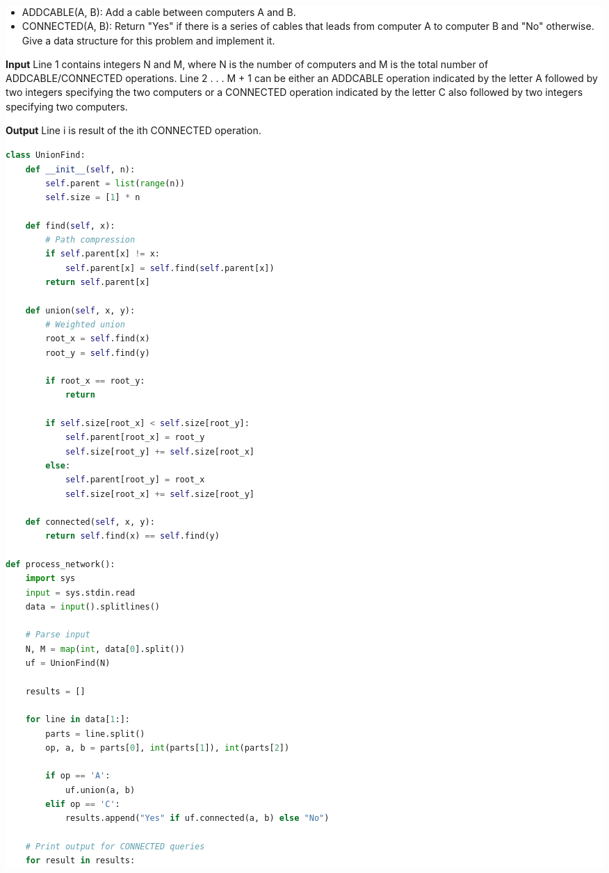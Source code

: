 * ADDCABLE(A, B): Add a cable between computers A and B. 
* CONNECTED(A, B): Return "Yes" if there is a series of cables that leads from computer A to computer B and "No" otherwise. 
Give a data structure for this problem and implement it.

**Input** 
Line 1 contains integers N and M, where N is the number of computers and M is the total number of ADDCABLE/CONNECTED operations. Line 2 . . . M + 1 can be either an ADDCABLE operation indicated by the letter A followed by two integers specifying the two computers or a CONNECTED operation indicated by the letter C also followed by two integers specifying two computers. 

**Output** Line i is result of the ith CONNECTED operation.

```python
class UnionFind:
    def __init__(self, n):
        self.parent = list(range(n))
        self.size = [1] * n

    def find(self, x):
        # Path compression
        if self.parent[x] != x:
            self.parent[x] = self.find(self.parent[x])
        return self.parent[x]

    def union(self, x, y):
        # Weighted union
        root_x = self.find(x)
        root_y = self.find(y)

        if root_x == root_y:
            return

        if self.size[root_x] < self.size[root_y]:
            self.parent[root_x] = root_y
            self.size[root_y] += self.size[root_x]
        else:
            self.parent[root_y] = root_x
            self.size[root_x] += self.size[root_y]

    def connected(self, x, y):
        return self.find(x) == self.find(y)

def process_network():
    import sys
    input = sys.stdin.read
    data = input().splitlines()

    # Parse input
    N, M = map(int, data[0].split())
    uf = UnionFind(N)

    results = []

    for line in data[1:]:
        parts = line.split()
        op, a, b = parts[0], int(parts[1]), int(parts[2])

        if op == 'A':
            uf.union(a, b)
        elif op == 'C':
            results.append("Yes" if uf.connected(a, b) else "No")

    # Print output for CONNECTED queries
    for result in results:
```